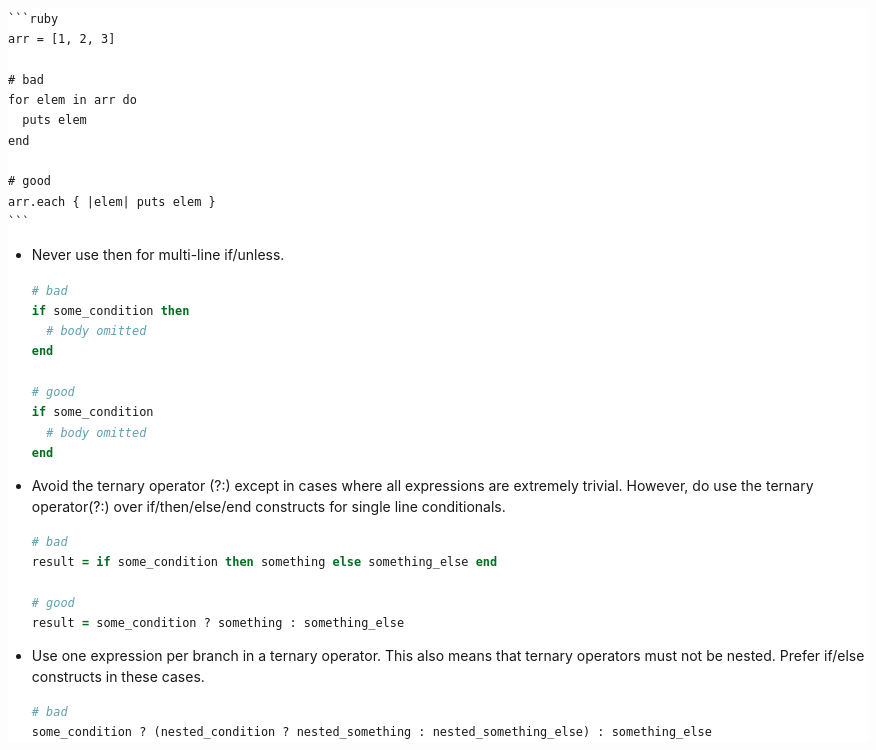     ```ruby
    arr = [1, 2, 3]

    # bad
    for elem in arr do
      puts elem
    end

    # good
    arr.each { |elem| puts elem }
    ```

- Never use then for multi-line if/unless.

    ```ruby
    # bad
    if some_condition then
      # body omitted
    end

    # good
    if some_condition
      # body omitted
    end
    ```

- Avoid the ternary operator (?:) except in cases where all expressions are extremely trivial. However, do use the ternary operator(?:) over if/then/else/end constructs for single line conditionals.

    ```ruby
    # bad
    result = if some_condition then something else something_else end

    # good
    result = some_condition ? something : something_else
    ```

- Use one expression per branch in a ternary operator. This also means that ternary operators must not be nested. Prefer if/else constructs in these cases.

    ```ruby
    # bad
    some_condition ? (nested_condition ? nested_something : nested_something_else) : something_else
